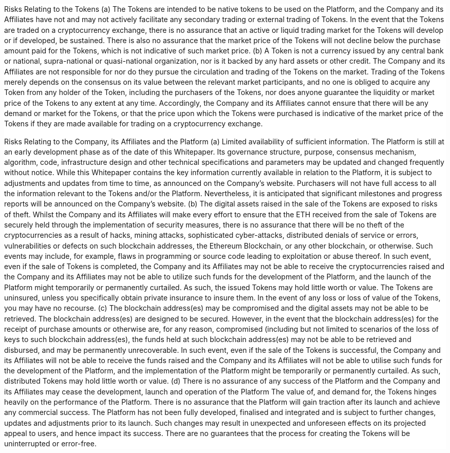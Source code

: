 Risks Relating to the Tokens
(a)	The Tokens are intended to be native tokens to be used on the Platform, and the Company and its Affiliates have not and may not actively facilitate any secondary trading or external trading of Tokens. In the event that the Tokens are traded on a cryptocurrency exchange, there is no assurance that an active or liquid trading market for the Tokens will develop or if developed, be sustained. There is also no assurance that the market price of the Tokens will not decline below the purchase amount paid for the Tokens, which is not indicative of such market price.
(b)	A Token is not a currency issued by any central bank or national, supra-national or quasi-national organization, nor is it backed by any hard assets or other credit. The Company and its Affiliates are not responsible for nor do they pursue the circulation and trading of the Tokens on the market. Trading of the Tokens merely depends on the consensus on its value between the relevant market participants, and no one is obliged to acquire any Token from any holder of the Token, including the purchasers of the Tokens, nor does anyone guarantee the liquidity or market price of the Tokens to any extent at any time. Accordingly, the Company and its Affiliates cannot ensure that there will be any demand or market for the Tokens, or that the price upon which the Tokens were purchased is indicative of the market price of the Tokens if they are made available for trading on a cryptocurrency exchange.  

Risks Relating to the Company, its Affiliates and the Platform
(a)	Limited availability of sufficient information. The Platform is still at an early development phase as of the date of this Whitepaper. Its governance structure, purpose, consensus mechanism, algorithm, code, infrastructure design and other technical specifications and parameters may be updated and changed frequently without notice. While this Whitepaper contains the key information currently available in relation to the Platform, it is subject to adjustments and updates from time to time, as announced on the Company’s website. Purchasers will not have full access to all the information relevant to the Tokens and/or the Platform. Nevertheless, it is anticipated that significant milestones and progress reports will be announced on the Company’s website.
(b)	The digital assets raised in the sale of the Tokens are exposed to risks of theft. Whilst the Company and its Affiliates will make every effort to ensure that the ETH received from the sale of Tokens are securely held through the implementation of security measures, there is no assurance that there will be no theft of the cryptocurrencies as a result of hacks, mining attacks, sophisticated cyber-attacks, distributed denials of service or errors, vulnerabilities or defects on such blockchain addresses, the Ethereum Blockchain, or any other blockchain, or otherwise. Such events may include, for example, flaws in programming or source code leading to exploitation or abuse thereof. In such event, even if the sale of Tokens is completed, the Company and its Affiliates may not be able to receive the cryptocurrencies raised and the Company and its Affiliates may not be able to utilize such funds for the development of the Platform, and the launch of the Platform might temporarily or permanently curtailed. As such, the issued Tokens may hold little worth or value. The Tokens are uninsured, unless you specifically obtain private insurance to insure them. In the event of any loss or loss of value of the Tokens, you may have no recourse. 
(c)	The blockchain address(es) may be compromised and the digital assets may not be able to be retrieved. The blockchain address(es) are designed to be secured. However, in the event that the blockchain address(es) for the receipt of purchase amounts or otherwise are, for any reason, compromised (including but not limited to scenarios of the loss of keys to such blockchain address(es), the funds held at such blockchain address(es) may not be able to be retrieved and disbursed, and may be permanently unrecoverable. In such event, even if the sale of the Tokens is successful, the Company and its Affiliates will not be able to receive the funds raised and the Company and its Affiliates will not be able to utilise such funds for the development of the Platform, and the implementation of the Platform might be temporarily or permanently curtailed. As such, distributed Tokens may hold little worth or value.
(d)	There is no assurance of any success of the Platform and the Company and its Affiliates may cease the development, launch and operation of the Platform The value of, and demand for, the Tokens hinges heavily on the performance of the Platform. There is no assurance that the Platform will gain traction after its launch and achieve any commercial success. The Platform has not been fully developed, finalised and integrated and is subject to further changes, updates and adjustments prior to its launch. Such changes may result in unexpected and unforeseen effects on its projected appeal to users, and hence impact its success. There are no guarantees that the process for creating the Tokens will be uninterrupted or error-free. 